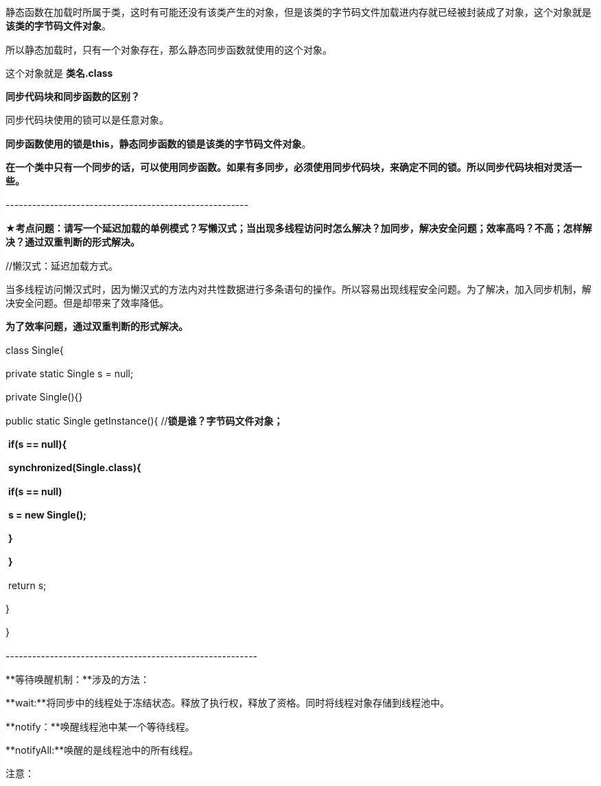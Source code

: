 静态函数在加载时所属于类，这时有可能还没有该类产生的对象，但是该类的字节码文件加载进内存就已经被封装成了对象，这个对象就是**该类的字节码文件对象**。

所以静态加载时，只有一个对象存在，那么静态同步函数就使用的这个对象。

这个对象就是 **类名.class**

 

**同步代码块和同步函数的区别？**

同步代码块使用的锁可以是任意对象。

**同步函数使用的锁是this，静态同步函数的锁是该类的字节码文件对象**。

 

**在一个类中只有一个同步的话，可以使用同步函数。如果有多同步，必须使用同步代码块，来确定不同的锁。所以同步代码块相对灵活一些。**

\-------------------------------------------------------

**★考点问题：请写一个延迟加载的单例模式？写懒汉式；当出现多线程访问时怎么解决？加同步，解决安全问题；效率高吗？不高；怎样解决？通过双重判断的形式解决。**

//懒汉式：延迟加载方式。

当多线程访问懒汉式时，因为懒汉式的方法内对共性数据进行多条语句的操作。所以容易出现线程安全问题。为了解决，加入同步机制，解决安全问题。但是却带来了效率降低。

**为了效率问题，通过双重判断的形式解决。**

class Single{

  private static Single s = null;

  private Single(){}

  public static Single getInstance(){ //**锁是谁？字节码文件对象；**

​    **if(s == null){**

​      **synchronized(Single.class){**

​        **if(s == null)**

​          **s = new Single();**

​      **}**

​    **}**

​    return s;

  }

}

\---------------------------------------------------------

**等待唤醒机制：**涉及的方法：

**wait:**将同步中的线程处于冻结状态。释放了执行权，释放了资格。同时将线程对象存储到线程池中。

**notify：**唤醒线程池中某一个等待线程。

**notifyAll:**唤醒的是线程池中的所有线程。

 

注意：
